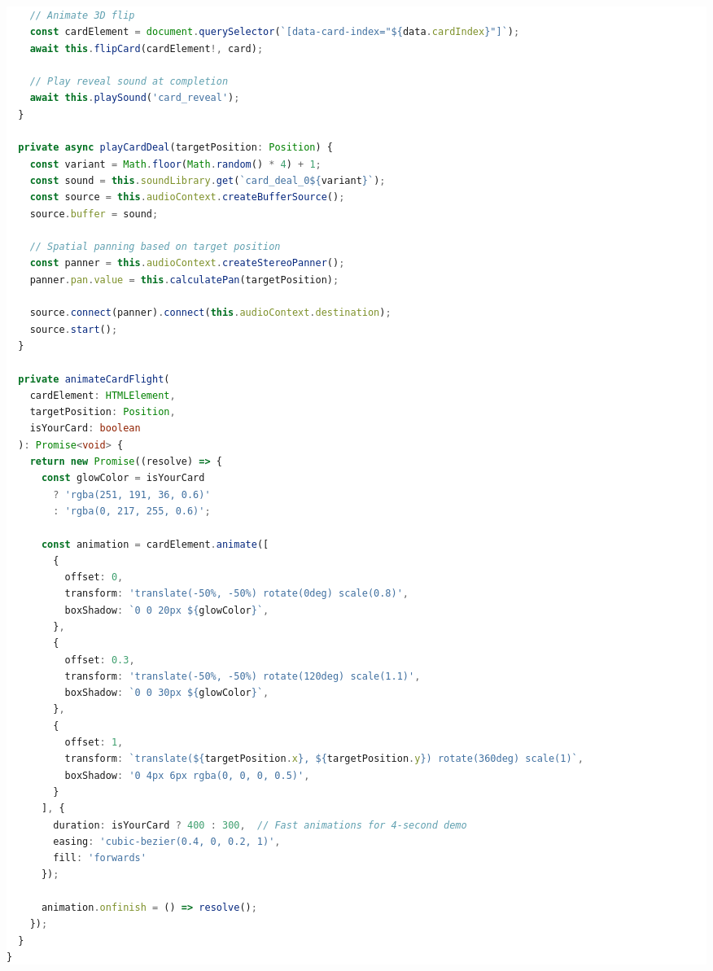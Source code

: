 ```typescript
    // Animate 3D flip
    const cardElement = document.querySelector(`[data-card-index="${data.cardIndex}"]`);
    await this.flipCard(cardElement!, card);

    // Play reveal sound at completion
    await this.playSound('card_reveal');
  }

  private async playCardDeal(targetPosition: Position) {
    const variant = Math.floor(Math.random() * 4) + 1;
    const sound = this.soundLibrary.get(`card_deal_0${variant}`);
    const source = this.audioContext.createBufferSource();
    source.buffer = sound;

    // Spatial panning based on target position
    const panner = this.audioContext.createStereoPanner();
    panner.pan.value = this.calculatePan(targetPosition);

    source.connect(panner).connect(this.audioContext.destination);
    source.start();
  }

  private animateCardFlight(
    cardElement: HTMLElement,
    targetPosition: Position,
    isYourCard: boolean
  ): Promise<void> {
    return new Promise((resolve) => {
      const glowColor = isYourCard
        ? 'rgba(251, 191, 36, 0.6)'
        : 'rgba(0, 217, 255, 0.6)';

      const animation = cardElement.animate([
        {
          offset: 0,
          transform: 'translate(-50%, -50%) rotate(0deg) scale(0.8)',
          boxShadow: `0 0 20px ${glowColor}`,
        },
        {
          offset: 0.3,
          transform: 'translate(-50%, -50%) rotate(120deg) scale(1.1)',
          boxShadow: `0 0 30px ${glowColor}`,
        },
        {
          offset: 1,
          transform: `translate(${targetPosition.x}, ${targetPosition.y}) rotate(360deg) scale(1)`,
          boxShadow: '0 4px 6px rgba(0, 0, 0, 0.5)',
        }
      ], {
        duration: isYourCard ? 400 : 300,  // Fast animations for 4-second demo
        easing: 'cubic-bezier(0.4, 0, 0.2, 1)',
        fill: 'forwards'
      });

      animation.onfinish = () => resolve();
    });
  }
}
```
